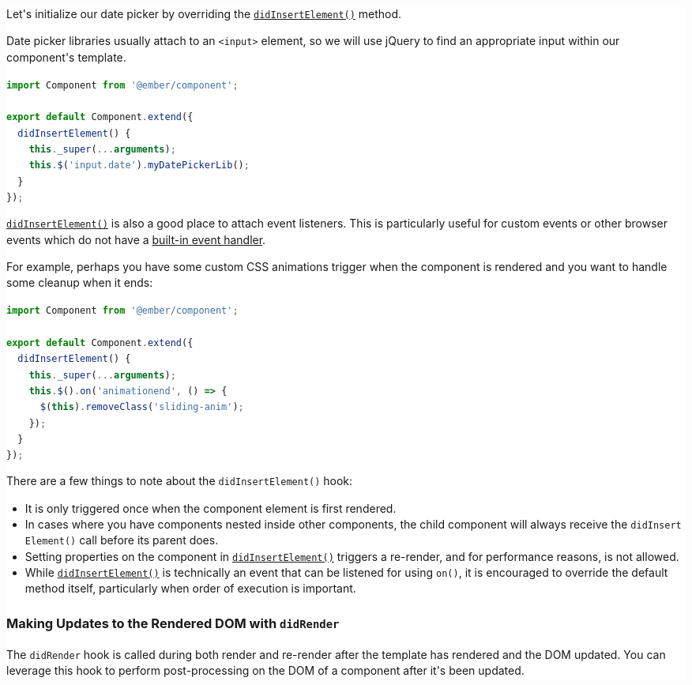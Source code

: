 Let's initialize our date picker by overriding the [`didInsertElement()`][did-insert-element] method.

Date picker libraries usually attach to an `<input>` element, so we will use jQuery to find an appropriate input within our component's template.

```javascript {data-filename=app/components/profile-editor.js}
import Component from '@ember/component';

export default Component.extend({
  didInsertElement() {
    this._super(...arguments);
    this.$('input.date').myDatePickerLib();
  }
});
```

[`didInsertElement()`][did-insert-element] is also a good place to
attach event listeners. This is particularly useful for custom events or
other browser events which do not have a [built-in event
handler][event-names].

For example, perhaps you have some custom CSS animations trigger when the component
is rendered and you want to handle some cleanup when it ends:

```javascript {data-filename=app/components/profile-editor.js}
import Component from '@ember/component';

export default Component.extend({
  didInsertElement() {
    this._super(...arguments);
    this.$().on('animationend', () => {
      $(this).removeClass('sliding-anim');
    });
  }
});
```

There are a few things to note about the `didInsertElement()` hook:

- It is only triggered once when the component element is first rendered.
- In cases where you have components nested inside other components, the child component will always receive the `didInsertElement()` call before its parent does.
- Setting properties on the component in [`didInsertElement()`][did-insert-element] triggers a re-render, and for performance reasons,
  is not allowed.
- While [`didInsertElement()`][did-insert-element] is technically an event that can be listened for using `on()`, it is encouraged to override the default method itself,
  particularly when order of execution is important.

[did-insert-element]: https://api.emberjs.com/ember/2.16/classes/Component/events/didInsertElement?anchor=didInsertElement
[dollar]: https://api.emberjs.com/ember/2.16/classes/Component/methods/$?anchor=%24
[event-names]: ../handling-events/#toc_event-names

### Making Updates to the Rendered DOM with `didRender`

The `didRender` hook is called during both render and re-render after the template has rendered and the DOM updated.
You can leverage this hook to perform post-processing on the DOM of a component after it's been updated.
